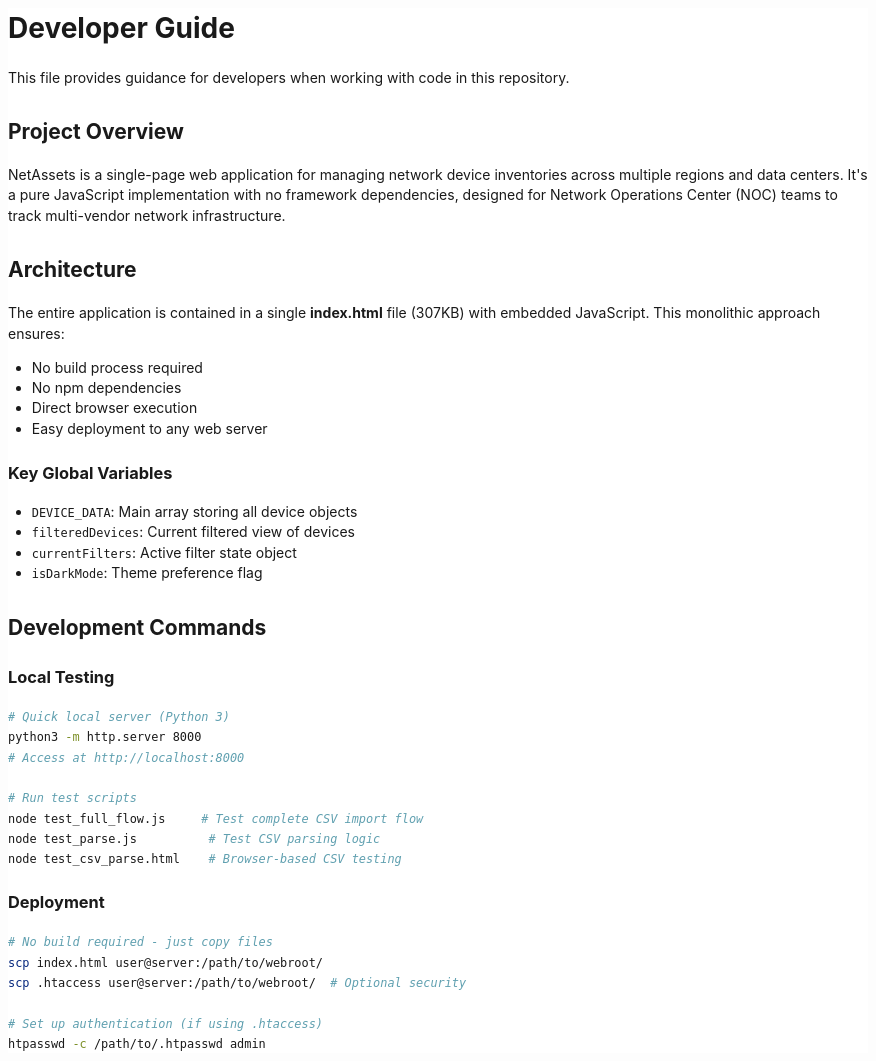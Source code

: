 # Developer Guide

This file provides guidance for developers when working with code in this repository.

## Project Overview

NetAssets is a single-page web application for managing network device inventories across multiple regions and data centers. It's a pure JavaScript implementation with no framework dependencies, designed for Network Operations Center (NOC) teams to track multi-vendor network infrastructure.

## Architecture

The entire application is contained in a single **index.html** file (307KB) with embedded JavaScript. This monolithic approach ensures:
- No build process required
- No npm dependencies
- Direct browser execution
- Easy deployment to any web server

### Key Global Variables
- `DEVICE_DATA`: Main array storing all device objects
- `filteredDevices`: Current filtered view of devices
- `currentFilters`: Active filter state object
- `isDarkMode`: Theme preference flag

## Development Commands

### Local Testing
```bash
# Quick local server (Python 3)
python3 -m http.server 8000
# Access at http://localhost:8000

# Run test scripts
node test_full_flow.js     # Test complete CSV import flow
node test_parse.js          # Test CSV parsing logic
node test_csv_parse.html    # Browser-based CSV testing
```

### Deployment
```bash
# No build required - just copy files
scp index.html user@server:/path/to/webroot/
scp .htaccess user@server:/path/to/webroot/  # Optional security

# Set up authentication (if using .htaccess)
htpasswd -c /path/to/.htpasswd admin
```

